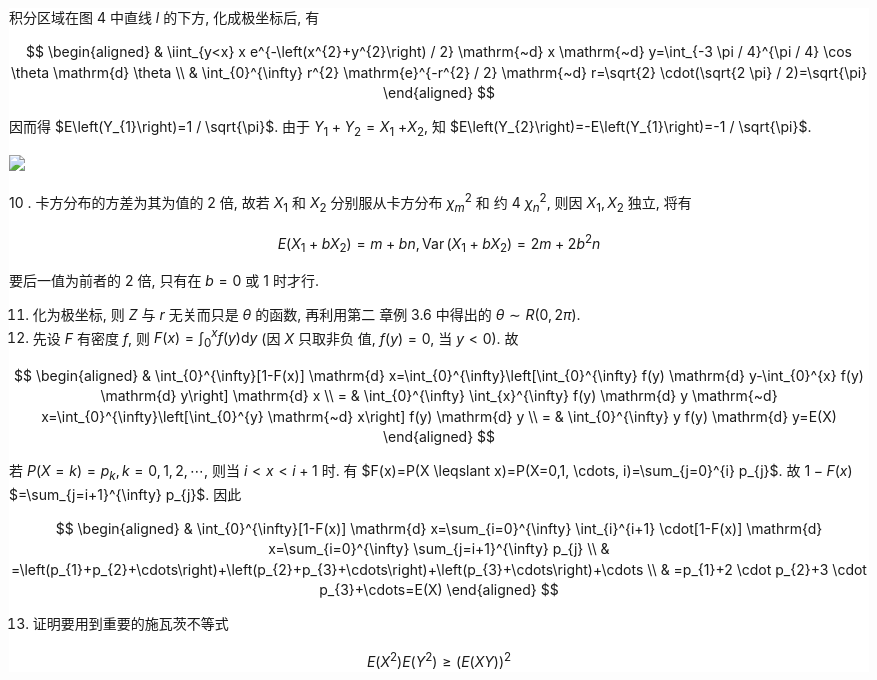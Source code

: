积分区域在图 4 中直线 $l$ 的下方, 化成极坐标后, 有

$$
\begin{aligned}
& \iint_{y<x} x e^{-\left(x^{2}+y^{2}\right) / 2} \mathrm{~d} x \mathrm{~d} y=\int_{-3 \pi / 4}^{\pi / 4} \cos \theta \mathrm{d} \theta \\
& \int_{0}^{\infty} r^{2} \mathrm{e}^{-r^{2} / 2} \mathrm{~d} r=\sqrt{2} \cdot(\sqrt{2 \pi} / 2)=\sqrt{\pi}
\end{aligned}
$$

因而得 $E\left(Y_{1}\right)=1 / \sqrt{\pi}$. 由于 $Y_{1}+Y_{2}=X_{1}$ $+X_{2}$, 知 $E\left(Y_{2}\right)=-E\left(Y_{1}\right)=-1 / \sqrt{\pi}$.

![](https://cdn.mathpix.com/cropped/2023_07_12_4b9419d9f76f2c706c45g-5.jpg?height=399&width=443&top_left_y=286&top_left_x=1269)

10 . 卡方分布的方差为其为值的 2 倍, 故若 $X_{1}$ 和 $X_{2}$ 分别服从卡方分布 $\chi_{m}^{2}$ 和 约 4 $\chi_{n}^{2}$, 则因 $X_{1}, X_{2}$ 独立, 将有

$$
E\left(X_{1}+b X_{2}\right)=m+b n, \operatorname{Var}\left(X_{1}+b X_{2}\right)=2 m+2 b^{2} n
$$

要后一值为前者的 2 倍, 只有在 $b=0$ 或 1 时才行.

11. 化为极坐标, 则 $Z$ 与 $r$ 无关而只是 $\theta$ 的函数, 再利用第二 章例 3.6 中得出的 $\theta \sim R(0,2 \pi)$.
12. 先设 $F$ 有密度 $f$, 则 $F(x)=\int_{0}^{x} f(y) \mathrm{d} y$ (因 $X$ 只取非负 值, $f(y)=0$, 当 $y<0)$. 故

$$
\begin{aligned}
& \int_{0}^{\infty}[1-F(x)] \mathrm{d} x=\int_{0}^{\infty}\left[\int_{0}^{\infty} f(y) \mathrm{d} y-\int_{0}^{x} f(y) \mathrm{d} y\right] \mathrm{d} x \\
= & \int_{0}^{\infty} \int_{x}^{\infty} f(y) \mathrm{d} y \mathrm{~d} x=\int_{0}^{\infty}\left[\int_{0}^{y} \mathrm{~d} x\right] f(y) \mathrm{d} y \\
= & \int_{0}^{\infty} y f(y) \mathrm{d} y=E(X)
\end{aligned}
$$

若 $P(X=k)=p_{k}, k=0,1,2, \cdots$, 则当 $i<x<i+1$ 时. 有 $F(x)=P(X \leqslant x)=P(X=0,1, \cdots, i)=\sum_{j=0}^{i} p_{j}$. 故 $1-F(x)$ $=\sum_{j=i+1}^{\infty} p_{j}$. 因此

$$
\begin{aligned}
& \int_{0}^{\infty}[1-F(x)] \mathrm{d} x=\sum_{i=0}^{\infty} \int_{i}^{i+1} \cdot[1-F(x)] \mathrm{d} x=\sum_{i=0}^{\infty} \sum_{j=i+1}^{\infty} p_{j} \\
& =\left(p_{1}+p_{2}+\cdots\right)+\left(p_{2}+p_{3}+\cdots\right)+\left(p_{3}+\cdots\right)+\cdots \\
& =p_{1}+2 \cdot p_{2}+3 \cdot p_{3}+\cdots=E(X)
\end{aligned}
$$

13. 证明要用到重要的施瓦茨不等式

$$
E\left(X^{2}\right) E\left(Y^{2}\right) \geqslant(E(X Y))^{2}
$$

